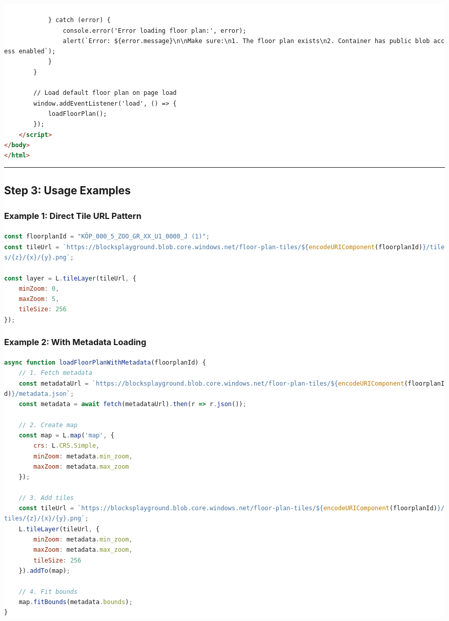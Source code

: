 ```html
                
            } catch (error) {
                console.error('Error loading floor plan:', error);
                alert(`Error: ${error.message}\n\nMake sure:\n1. The floor plan exists\n2. Container has public blob access enabled`);
            }
        }

        // Load default floor plan on page load
        window.addEventListener('load', () => {
            loadFloorPlan();
        });
    </script>
</body>
</html>
```

---

## Step 3: Usage Examples

### Example 1: Direct Tile URL Pattern
```javascript
const floorplanId = "KÖP_000_5_ZOO_GR_XX_U1_0000_J (1)";
const tileUrl = `https://blocksplayground.blob.core.windows.net/floor-plan-tiles/${encodeURIComponent(floorplanId)}/tiles/{z}/{x}/{y}.png`;

const layer = L.tileLayer(tileUrl, {
    minZoom: 0,
    maxZoom: 5,
    tileSize: 256
});
```

### Example 2: With Metadata Loading
```javascript
async function loadFloorPlanWithMetadata(floorplanId) {
    // 1. Fetch metadata
    const metadataUrl = `https://blocksplayground.blob.core.windows.net/floor-plan-tiles/${encodeURIComponent(floorplanId)}/metadata.json`;
    const metadata = await fetch(metadataUrl).then(r => r.json());
    
    // 2. Create map
    const map = L.map('map', {
        crs: L.CRS.Simple,
        minZoom: metadata.min_zoom,
        maxZoom: metadata.max_zoom
    });
    
    // 3. Add tiles
    const tileUrl = `https://blocksplayground.blob.core.windows.net/floor-plan-tiles/${encodeURIComponent(floorplanId)}/tiles/{z}/{x}/{y}.png`;
    L.tileLayer(tileUrl, {
        minZoom: metadata.min_zoom,
        maxZoom: metadata.max_zoom,
        tileSize: 256
    }).addTo(map);
    
    // 4. Fit bounds
    map.fitBounds(metadata.bounds);
}
```
